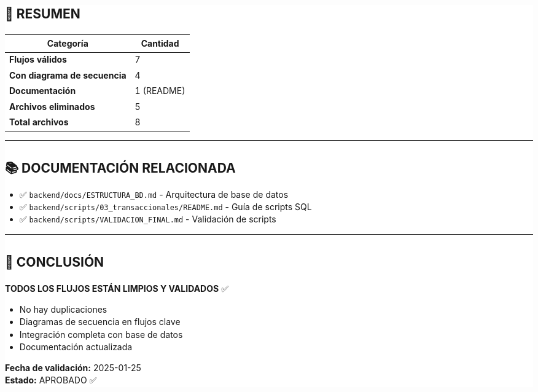 
## 🎯 RESUMEN

| Categoría | Cantidad |
|-----------|----------|
| **Flujos válidos** | 7 |
| **Con diagrama de secuencia** | 4 |
| **Documentación** | 1 (README) |
| **Archivos eliminados** | 5 |
| **Total archivos** | 8 |

---

## 📚 DOCUMENTACIÓN RELACIONADA

- ✅ `backend/docs/ESTRUCTURA_BD.md` - Arquitectura de base de datos
- ✅ `backend/scripts/03_transaccionales/README.md` - Guía de scripts SQL
- ✅ `backend/scripts/VALIDACION_FINAL.md` - Validación de scripts

---

## 🎉 CONCLUSIÓN

**TODOS LOS FLUJOS ESTÁN LIMPIOS Y VALIDADOS** ✅

- No hay duplicaciones
- Diagramas de secuencia en flujos clave
- Integración completa con base de datos
- Documentación actualizada

**Fecha de validación:** 2025-01-25  
**Estado:** APROBADO ✅
